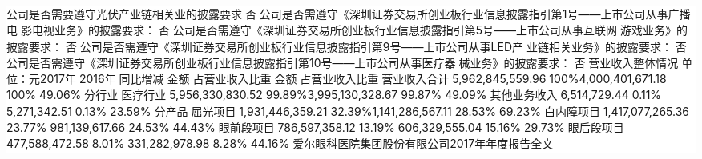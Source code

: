 公司是否需要遵守光伏产业链相关业的披露要求
否
公司是否需遵守《深圳证券交易所创业板行业信息披露指引第1号——上市公司从事广播电
影电视业务》的披露要求：
否
公司是否需遵守《深圳证券交易所创业板行业信息披露指引第5号——上市公司从事互联网
游戏业务》的披露要求：
否
公司是否需遵守《深圳证券交易所创业板行业信息披露指引第9号——上市公司从事LED产
业链相关业务》的披露要求：
否
公司是否需遵守《深圳证券交易所创业板行业信息披露指引第10号——上市公司从事医疗器
械业务》的披露要求：
否
营业收入整体情况
单位：元2017年
2016年
同比增减
金额
占营业收入比重
金额
占营业收入比重
营业收入合计
5,962,845,559.96
100%4,000,401,671.18
100%
49.06%
分行业
医疗行业
5,956,330,830.52
99.89%3,995,130,328.67
99.87%
49.09%
其他业务收入
6,514,729.44
0.11%
5,271,342.51
0.13%
23.59%
分产品
屈光项目
1,931,446,359.21
32.39%1,141,286,567.11
28.53%
69.23%
白内障项目
1,417,077,265.36
23.77%
981,139,617.66
24.53%
44.43%
眼前段项目
786,597,358.12
13.19%
606,329,555.04
15.16%
29.73%
眼后段项目
477,588,472.58
8.01%
331,282,978.98
8.28%
44.16%
爱尔眼科医院集团股份有限公司2017年年度报告全文